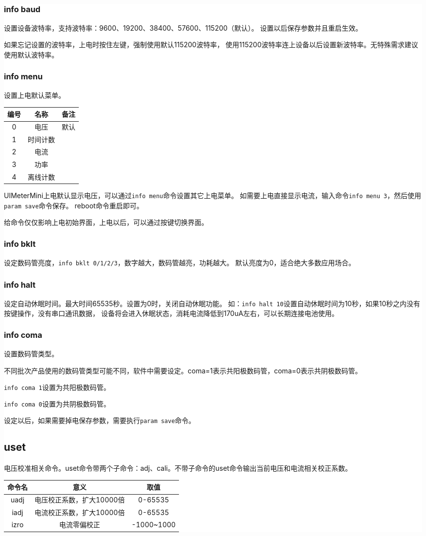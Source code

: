 ### info baud
设置设备波特率，支持波特率：9600、19200、38400、57600、115200（默认）。
设置以后保存参数并且重启生效。

如果忘记设置的波特率，上电时按住左键，强制使用默认115200波特率，
使用115200波特率连上设备以后设置新波特率。无特殊需求建议使用默认波特率。

### info menu
设置上电默认菜单。

| 编号| 名称     |备注   |
|:---:|:--------:|:-----:|
| 0   | 电压     | 默认  |
| 1   | 时间计数 |       |
| 2   | 电流     |       |   
| 3   | 功率     |       |
| 4   | 离线计数 |       |

UIMeterMini上电默认显示电压，可以通过`info menu`命令设置其它上电菜单。
如需要上电直接显示电流，输入命令`info menu 3`，然后使用`param save`命令保存。
reboot命令重启即可。

给命令仅仅影响上电初始界面，上电以后，可以通过按键切换界面。

### info bklt
设定数码管亮度，`info bklt 0/1/2/3`，数字越大，数码管越亮，功耗越大。
默认亮度为0，适合绝大多数应用场合。

### info halt
设定自动休眠时间。最大时间65535秒。设置为0时，关闭自动休眠功能。
如：`info halt 10`设置自动休眠时间为10秒，如果10秒之内没有按键操作，没有串口通讯数据，
设备将会进入休眠状态，消耗电流降低到170uA左右，可以长期连接电池使用。

### info coma
设置数码管类型。

不同批次产品使用的数码管类型可能不同，软件中需要设定。coma=1表示共阳极数码管，coma=0表示共阴极数码管。

`info coma 1`设置为共阳极数码管。

`info coma 0`设置为共阴极数码管。

设定以后，如果需要掉电保存参数，需要执行`param save`命令。

## uset
电压校准相关命令。uset命令带两个子命令：adj、cali。不带子命令的uset命令输出当前电压和电流相关校正系数。

|  命令名  |     意义                   | 取值       |
|:--------:|:--------------------------:|:----------:|
|   uadj   | 电压校正系数，扩大10000倍  | 0-65535    |
|   iadj   | 电流校正系数，扩大10000倍  | 0-65535    |
|   izro   | 电流零偏校正               | -1000~1000 |
